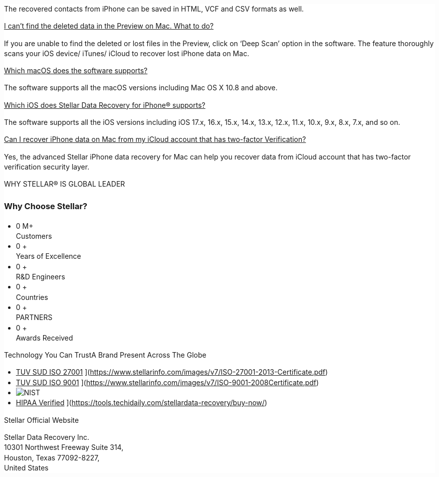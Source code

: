  The recovered contacts from iPhone can be saved in HTML, VCF and CSV formats as well.

[I can’t find the deleted data in the Preview on Mac. What to do?](https://www.stellarinfo.com/media-tools/#collapsethree)

 If you are unable to find the deleted or lost files in the Preview, click on ‘Deep Scan’ option in the software. The feature thoroughly scans your iOS device/ iTunes/ iCloud to recover lost iPhone data on Mac.

[Which macOS does the software supports?](https://www.stellarinfo.com/media-tools/#collapsefour)

 The software supports all the macOS versions including Mac OS X 10.8 and above.

[Which iOS does Stellar Data Recovery for iPhone® supports?](https://www.stellarinfo.com/media-tools/#collapsefive)

 The software supports all the iOS versions including iOS 17.x, 16.x, 15.x, 14.x, 13.x, 12.x, 11.x, 10.x, 9.x, 8.x, 7.x, and so on.

[Can I recover iPhone data on Mac from my iCloud account that has two-factor Verification?](https://www.stellarinfo.com/media-tools/#collapsesix)

 Yes, the advanced Stellar iPhone data recovery for Mac can help you recover data from iCloud account that has two-factor verification security layer.

 WHY STELLAR® IS GLOBAL LEADER

### Why Choose Stellar?

* 0  M+  
Customers
* 0 +  
Years of Excellence
* 0 +  
R&D Engineers
* 0 +  
Countries
* 0 +  
PARTNERS
* 0 +  
Awards Received

 Technology You Can TrustA Brand Present Across The Globe

* [TUV SUD ISO 27001](https://www.stellarinfo.com/images/v7/tuv1.png) ](https://www.stellarinfo.com/images/v7/ISO-27001-2013-Certificate.pdf)
* [TUV SUD ISO 9001](https://www.stellarinfo.com/images/v7/tuv2.png) ](https://www.stellarinfo.com/images/v7/ISO-9001-2008Certificate.pdf)
* ![NIST](https://www.stellarinfo.com/images/v7/nist.png)
* [HIPAA Verified](https://www.stellarinfo.com/images/v7/hipa.png) ](https://tools.techidaily.com/stellardata-recovery/buy-now/)

 Stellar Official Website

 Stellar Data Recovery Inc.  
 10301 Northwest Freeway Suite 314,  
 Houston, Texas 77092-8227,  
 United States
